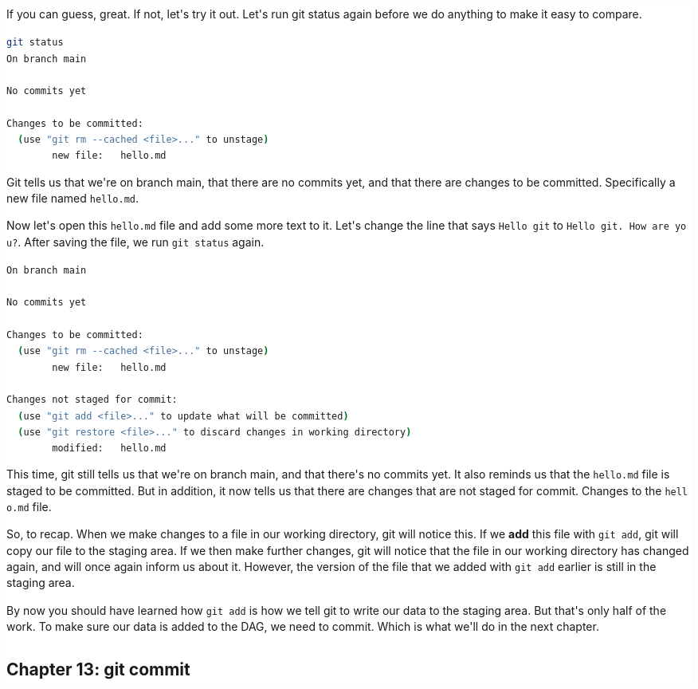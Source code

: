 If you can guess, great. If not, let's try it out.
Let's run git status again before we do anything to make it easy to compare.

```bash
git status
On branch main

No commits yet

Changes to be committed:
  (use "git rm --cached <file>..." to unstage)
        new file:   hello.md
```

Git tells us that we're on branch main, that there are no commits yet,
and that there are changes to be committed. Specifically a new file named
`hello.md`.

Now let's open this `hello.md` file and add some more text to it.
Let's change the line that says `Hello git` to `Hello git. How are you?`.
After saving the file, we run `git status` again.

```bash
On branch main

No commits yet

Changes to be committed:
  (use "git rm --cached <file>..." to unstage)
        new file:   hello.md

Changes not staged for commit:
  (use "git add <file>..." to update what will be committed)
  (use "git restore <file>..." to discard changes in working directory)
        modified:   hello.md
```

This time, git still tells us that we're on branch main, and that there's no
commits yet. It also reminds us that the `hello.md` file is staged to be
committed. But in addition, it now tells us that there are changes that are
not staged for commit. Changes to the `hello.md` file.

So, to recap. When we make changes to a file in our working directory, git
will notice this. If we **add** this file with `git add`, git will copy
our file to the staging area. If we then make further changes, git will
notice that the file in our working directory has changed again, and will
once again inform us about it. However, the version of the file that we
added with `git add` earlier is still in the staging area.

By now you should have learned how `git add` is how we tell git to write
our data to the staging area. But that's only half of the work. To make
sure our data is added to the DAG, we need to commit. Which is what we'll
do in the next chapter.

## Chapter 13: git commit
